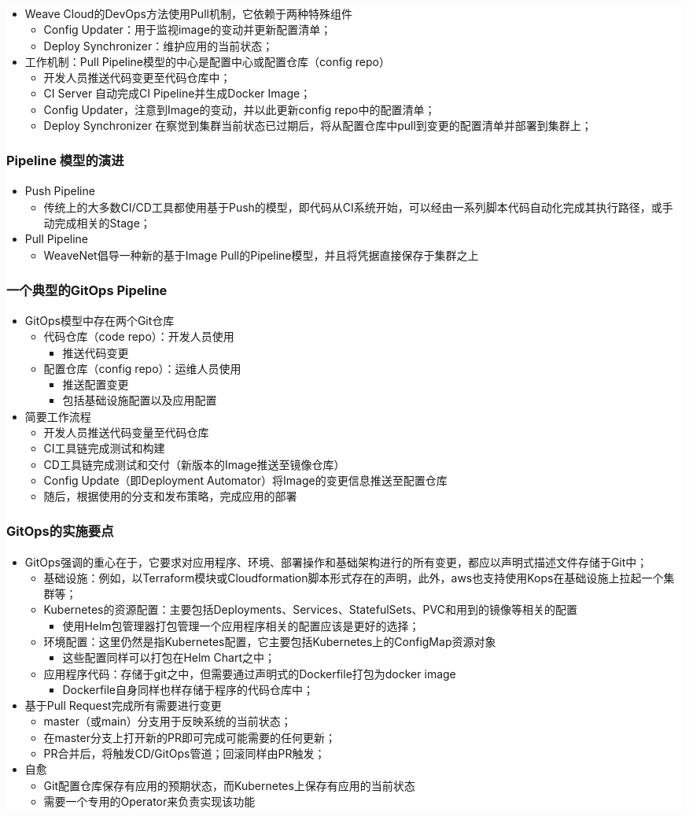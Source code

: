 - Weave Cloud的DevOps方法使用Pull机制，它依赖于两种特殊组件
  - Config Updater：用于监视image的变动并更新配置清单；
  - Deploy Synchronizer：维护应用的当前状态；
- 工作机制：Pull Pipeline模型的中心是配置中心或配置仓库（config repo）
  - 开发人员推送代码变更至代码仓库中；
  - CI Server 自动完成CI Pipeline并生成Docker Image；
  - Config Updater，注意到Image的变动，并以此更新config repo中的配置清单；
  - Deploy Synchronizer 在察觉到集群当前状态已过期后，将从配置仓库中pull到变更的配置清单并部署到集群上；



### Pipeline 模型的演进

- Push Pipeline
  - 传统上的大多数CI/CD工具都使用基于Push的模型，即代码从CI系统开始，可以经由一系列脚本代码自动化完成其执行路径，或手动完成相关的Stage；
- Pull Pipeline
  - WeaveNet倡导一种新的基于Image Pull的Pipeline模型，并且将凭据直接保存于集群之上



### 一个典型的GitOps Pipeline

- GitOps模型中存在两个Git仓库 
  - 代码仓库（code repo）：开发人员使用 
    - 推送代码变更 
  - 配置仓库（config repo）：运维人员使用 
    - 推送配置变更 
    - 包括基础设施配置以及应用配置 
- 简要工作流程 
  - 开发人员推送代码变量至代码仓库 
  - CI工具链完成测试和构建 
  - CD工具链完成测试和交付（新版本的Image推送至镜像仓库）
  - Config Update（即Deployment Automator）将Image的变更信息推送至配置仓库
  - 随后，根据使用的分支和发布策略，完成应用的部署



### GitOps的实施要点

- GitOps强调的重心在于，它要求对应用程序、环境、部署操作和基础架构进行的所有变更，都应以声明式描述文件存储于Git中；
  - 基础设施：例如，以Terraform模块或Cloudformation脚本形式存在的声明，此外，aws也支持使用Kops在基础设施上拉起一个集群等；
  - Kubernetes的资源配置：主要包括Deployments、Services、StatefulSets、PVC和用到的镜像等相关的配置
    - 使用Helm包管理器打包管理一个应用程序相关的配置应该是更好的选择；
  - 环境配置：这里仍然是指Kubernetes配置，它主要包括Kubernetes上的ConfigMap资源对象
    - 这些配置同样可以打包在Helm Chart之中；
  - 应用程序代码：存储于git之中，但需要通过声明式的Dockerfile打包为docker image
    - Dockerfile自身同样也样存储于程序的代码仓库中；
- 基于Pull Request完成所有需要进行变更
  - master（或main）分支用于反映系统的当前状态；
  - 在master分支上打开新的PR即可完成可能需要的任何更新；
  - PR合并后，将触发CD/GitOps管道；回滚同样由PR触发；
- 自愈
  - Git配置仓库保存有应用的预期状态，而Kubernetes上保存有应用的当前状态
  - 需要一个专用的Operator来负责实现该功能

